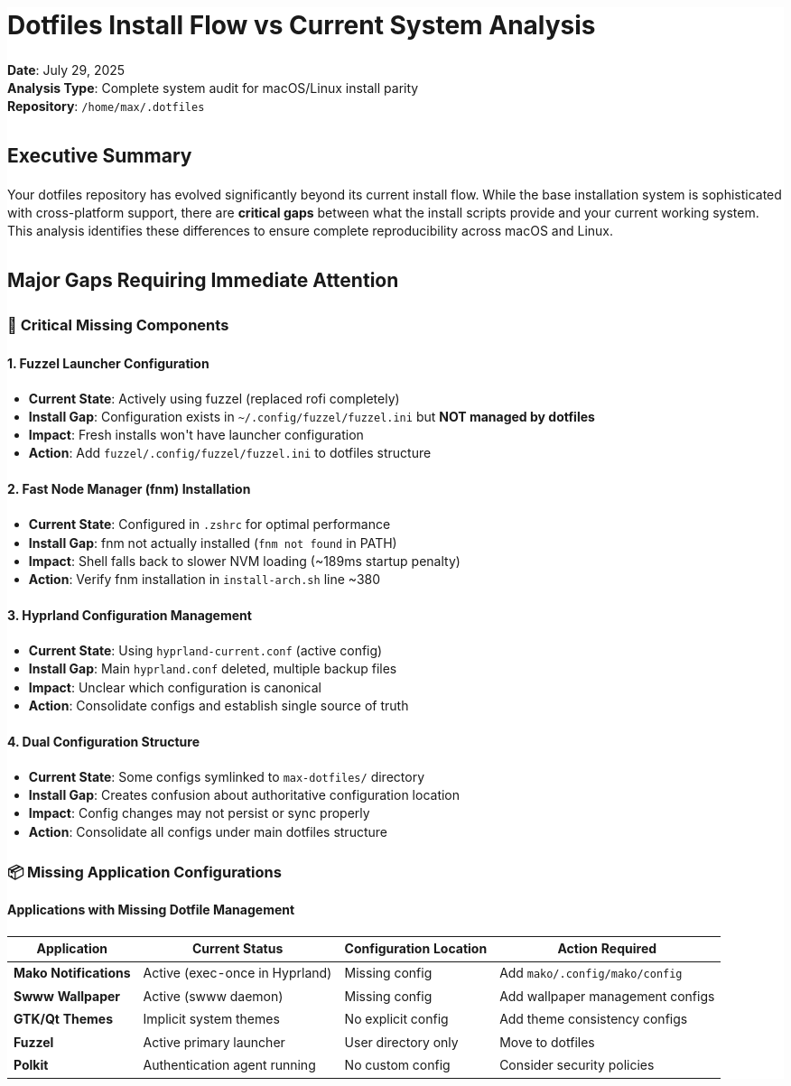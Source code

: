 # Dotfiles Install Flow vs Current System Analysis

**Date**: July 29, 2025  
**Analysis Type**: Complete system audit for macOS/Linux install parity  
**Repository**: `/home/max/.dotfiles`

## Executive Summary

Your dotfiles repository has evolved significantly beyond its current install flow. While the base installation system is sophisticated with cross-platform support, there are **critical gaps** between what the install scripts provide and your current working system. This analysis identifies these differences to ensure complete reproducibility across macOS and Linux.

## Major Gaps Requiring Immediate Attention

### 🚨 **Critical Missing Components**

#### 1. **Fuzzel Launcher Configuration**
- **Current State**: Actively using fuzzel (replaced rofi completely)
- **Install Gap**: Configuration exists in `~/.config/fuzzel/fuzzel.ini` but **NOT managed by dotfiles**
- **Impact**: Fresh installs won't have launcher configuration
- **Action**: Add `fuzzel/.config/fuzzel/fuzzel.ini` to dotfiles structure

#### 2. **Fast Node Manager (fnm) Installation**
- **Current State**: Configured in `.zshrc` for optimal performance
- **Install Gap**: fnm not actually installed (`fnm not found` in PATH)
- **Impact**: Shell falls back to slower NVM loading (~189ms startup penalty)
- **Action**: Verify fnm installation in `install-arch.sh` line ~380

#### 3. **Hyprland Configuration Management**
- **Current State**: Using `hyprland-current.conf` (active config)
- **Install Gap**: Main `hyprland.conf` deleted, multiple backup files
- **Impact**: Unclear which configuration is canonical
- **Action**: Consolidate configs and establish single source of truth

#### 4. **Dual Configuration Structure**
- **Current State**: Some configs symlinked to `max-dotfiles/` directory
- **Install Gap**: Creates confusion about authoritative configuration location
- **Impact**: Config changes may not persist or sync properly
- **Action**: Consolidate all configs under main dotfiles structure

### 📦 **Missing Application Configurations**

#### Applications with Missing Dotfile Management
| Application | Current Status | Configuration Location | Action Required |
|-------------|----------------|----------------------|-----------------|
| **Mako Notifications** | Active (exec-once in Hyprland) | Missing config | Add `mako/.config/mako/config` |
| **Swww Wallpaper** | Active (swww daemon) | Missing config | Add wallpaper management configs |
| **GTK/Qt Themes** | Implicit system themes | No explicit config | Add theme consistency configs |
| **Fuzzel** | Active primary launcher | User directory only | Move to dotfiles |
| **Polkit** | Authentication agent running | No custom config | Consider security policies |
